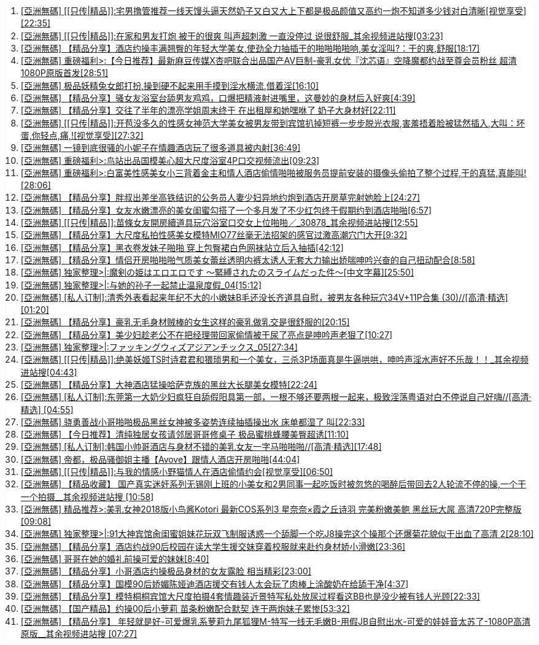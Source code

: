 1. [ [亞洲無碼] [[只传|精品]]:宅男撸管推荐一线天馒头逼天然奶子又白又大上下都是极品颜值又高约一炮不知道多少钱对白清晰[视觉享受][22:35] ]( https://yaoshe150.com/embed/21462)
1. [ [亞洲無碼] [[只传|精品]]:在家和男友打炮 被干的很爽 叫声超刺激 一直没停过 说很舒服_其余视频进站搜[03:23] ]( https://yaoshe150.com/embed/8074)
1. [ [亞洲無碼] 【精品分享】酒店约操丰满翘臀的年轻大学美女,使劲全力抽插干的啪啪啪啪响,美女淫叫?：干的爽,舒服[18:17] ]( https://oose039.com/play/video.php?id=48)
1. [ [亞洲無碼] 重磅福利&gt;:【今日推荐】最新麻豆传媒X杏吧联合出品国产AV巨制-豪乳女优『沈芯语』空降魔都约战至尊会员粉丝 超清1080P原版首发[28:51] ]( https://jjd12.xyz/embed/21212)
1. [ [亞洲無碼] 极品妖精兔女郎打扮,操到硬不起来用手摸到淫水横流,借着淫[16:10] ]( https://kkembed.kdwshell.com/embed/92323)
1. [ [亞洲無碼] 【精品分享】骚女友浴室台舔男友鸡鸡，口爆把精液射进嘴里，这曼妙的身材后入好爽[4:39] ]( https://oose039.com/play/video.php?id=49)
1. [ [亞洲無碼] 【精品分享】交往了半年的漂亮学姐周末终于 在出租屋和她嘿咻了 奶子大身材好[22:11] ]( https://oose039.com/play/video.php?id=54)
1. [ [亞洲無碼] [[只传|精品]]:开苞没多久的性感女神范大学美女被男友带到宾馆扒掉短裤一步步脱光衣服,害羞捂着脸被猛然插入,大叫：坏蛋,你轻点,痛,![视觉享受][27:32] ]( https://yaoshe150.com/embed/47442)
1. [ [亞洲無碼] 一镜到底很骚的小妮子在情趣酒店玩了很多道具被内射[36:49] ]( https://kkembed.kdwshell.com/embed/92321)
1. [ [亞洲無碼] 重磅福利&gt;:鸟站出品国模美心超大尺度浴室4P口交视频流出[09:23] ]( https://hctv25.xyz/embed/13830)
1. [ [亞洲無碼] 重磅福利&gt;:白富美性感美女小三背着金主和情人酒店偷情啪啪被服务员提前安装的摄像头偷拍了整个过程,干的真猛,真能叫![28:06] ]( https://hctv25.xyz/embed/3689)
1. [ [亞洲無碼] 【精品分享】胖叔出差坐高铁结识的公务员人妻少妇异地约炮到酒店开房草完射她脸上[24:27] ]( https://oose039.com/play/video.php?id=47)
1. [ [亞洲無碼] 【精品分享】女友水嫩漂亮的美女闺蜜勾搭了一个多月发了不少红包终于假期约到酒店啪啪[6:57] ]( https://oose039.com/play/video.php?id=37)
1. [ [亞洲無碼] [[只传|精品]]:苗條女友開房續道具玩穴浴室口交女上位啪啪／_30878_其余视频进站搜[12:55] ]( https://yaoshe150.com/embed/62591)
1. [ [亞洲無碼] 【精品分享】大尺度私拍性感美女模特MIO77丝毫无法招架的感官过激高潮穴门大开[9:32] ]( https://oose039.com/play/video.php?id=39)
1. [ [亞洲無碼] 【精品分享】黑衣卷发妹子啪啪 穿上包臀裙白色网袜站立后入抽插[42:12] ]( https://www.888dav.com/vod/187284/)
1. [ [亞洲無碼] 【精品分享】情侣开房啪啪啪气质美女蕾丝透明内裤太诱人无套大力输出娇喘呻吟兴奋的自己扭动配合[8:58] ]( https://oose039.com/play/video.php?id=36)
1. [ [亞洲無碼] 独家整理&gt;|:魔剣の姫はエロエロです ～緊縛されたのスライムだった件～[中文字幕][25:50] ]( https://ppx241.com/embed/26105)
1. [ [亞洲無碼] 独家整理&gt;|:与她的孙子一起禁止温泉度假_04[15:12] ]( https://ppx241.com/embed/23849)
1. [ [亞洲無碼] [私人订制]:清秀外表看起来年纪不大的小嫩妹B毛还没长齐道具自慰，被男友各种玩穴34V+11P合集 (30)//[高清·精选][01:20] ]( https://yuese122.com/embed/14418)
1. [ [亞洲無碼] 【精品分享】豪乳无毛身材贼棒的女生这样的豪乳做乳交是很舒服的[20:15] ]( https://oose039.com/play/video.php?id=43)
1. [ [亞洲無碼] 【精品分享】美少妇趁老公不在把经理带回家偷情被干尿了亮点是呻吟声老狠了[10:27] ]( https://oose039.com/play/video.php?id=41)
1. [ [亞洲無碼] 独家整理&gt;|:ファッキングウィズアジアンチックス_05[27:34] ]( https://ppx240.com/embed/34741)
1. [ [亞洲無碼] [[只传|精品]]:绝美妖姬TS时诗君君和猥琐男和一个美女，三杀3P场面真是牛逼哄哄，呻吟声淫水声好不乐哉！！_其余视频进站搜[04:43] ]( https://yaoshe150.com/embed/45359)
1. [ [亞洲無碼] 【精品分享】大神酒店猛操哈萨克族的黑丝大长腿美女模特[22:24] ]( https://oose039.com/play/video.php?id=22)
1. [ [亞洲無碼] [私人订制]:东莞第一大奶少妇疯狂自舔假阳具第一部，一根不够还要两根一起来，极致淫荡粤语对白不停说自己好嗨//[高清·精选] [04:55] ]( https://yuese122.com/embed/16589)
1. [ [亞洲無碼] 骁勇善战小哥啪啪极品黑丝女神被多姿势连续抽插操出水 床单都湿了 叫[22:33] ]( https://kkembed.kdwshell.com/embed/92319)
1. [ [亞洲無碼] 【今日推荐】清纯独居女孩请邻居哥哥修桌子 极品蜜桃蜂腰美臀超诱[11:10] ]( https://kkembed.kdwshell.com/embed/92313)
1. [ [亞洲無碼] [私人订制]:韩国小帅哥酒店与身材不错的美乳女友一字马啪啪啪//[高清·精选][17:48] ]( https://yuese124.com/embed/13577)
1. [ [亞洲無碼] 帝都，极品骚御姐主播【Avove】跟情人酒店开房啪啪[44:04] ]( https://kkembed.kdwshell.com/embed/92315)
1. [ [亞洲無碼] [[只传|精品]]:与我的情感小野猫情人在酒店偷情约会[视觉享受][06:50] ]( https://yaoshe150.com/embed/951)
1. [ [亞洲無碼] 【精品收藏】 国产真实迷奸系列无锡刚上班的小美女和2男同事一起吃饭时被忽悠的喝醉后带回去2人轮流不停的操,一个干一个拍摄__其余视频进站搜 [10:58] ]( https://baiduyunkan.com/embed/213226f5bc7a9040a49d1951f1556c90c80b8?id=2078)
1. [ [亞洲無碼] 精品推荐&gt;:美乳女神2018版小鸟酱Kotori 最新COS系列3 星奈奈×霞之丘诗羽 完美粉嫩美鲍 黑丝玩大屌 高清720P完整版[09:08] ]( https://xxhu91.com/embed/2760)
1. [ [亞洲無碼] 独家整理&gt;|:91大神宾馆肏闺蜜姐妹花玩双飞制服诱惑一个舔脚一个吃J8操完这个操那个还爆菊花貌似干出血了高清 2[28:10] ]( https://ppx240.com/embed/3039)
1. [ [亞洲無碼] 【精品分享】酒店约战90后校园在读大学生援交妹穿着校服就来赴约身材娇小滑嫩[23:36] ]( https://oose039.com/play/video.php?id=33)
1. [ [亞洲無碼] 哥哥在她的婚礼前操可爱的妹妹[8:40] ]( https://www.99a75.com/embed/126354)
1. [ [亞洲無碼] 【精品分享】小哥酒店约操极品身材的女友露脸 相当精彩[23:00] ]( https://oose039.com/play/video.php?id=30)
1. [ [亞洲無碼] 【精品分享】国模90后娇媚陈娅迪酒店援交有钱人太会玩了肉棒上涂酸奶在给舔干净[4:37] ]( https://oose039.com/play/video.php?id=27)
1. [ [亞洲無碼] 【精品分享】模特桐桐宾馆大尺度拍摄4套情趣装近景特写私处放尿过程看这BB也是没少被有钱人光顾[22:33] ]( https://oose039.com/play/video.php?id=21)
1. [ [亞洲無碼] 【国产精品】约操00后小萝莉 苗条粉嫩配合默契 连干两炮妹子累惨[53:32] ]( https://www.888dav.com/vod/187302/)
1. [ [亞洲無碼] 【精品分享】 年轻就是好-可爱爆乳系萝莉九尾狐狸M-特写一线无毛嫩B-用假JB自慰出水-可爱的娃娃音太苏了-1080P高清原版__其余视频进站搜 [07:27] ]( https://baiduyunkan.com/embed/213224fcc1fd75a29b0f8ac144fd94aabd751?id=2956)